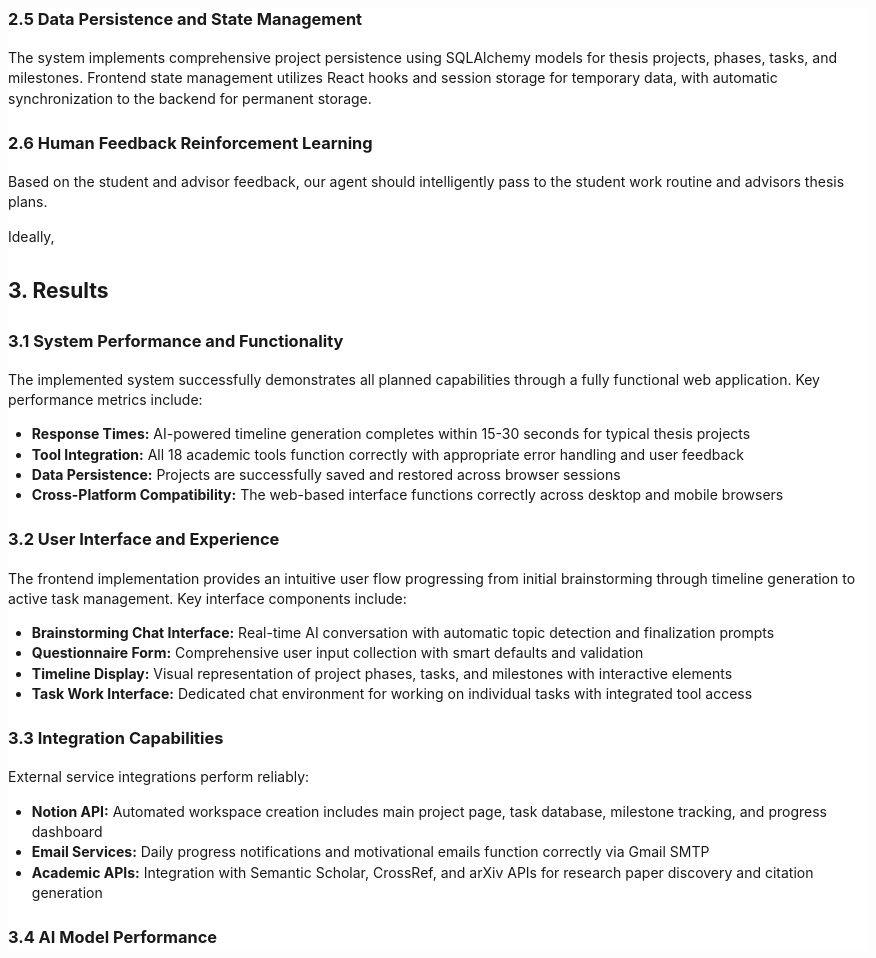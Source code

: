 ### 2.5 Data Persistence and State Management

The system implements comprehensive project persistence using SQLAlchemy models for thesis projects, phases, tasks, and milestones. Frontend state management utilizes React hooks and session storage for temporary data, with automatic synchronization to the backend for permanent storage.

### 2.6 Human Feedback Reinforcement Learning

Based on the student and advisor feedback, our agent should intelligently pass to the student work routine and advisors thesis plans. 

Ideally, 
## 3. Results

### 3.1 System Performance and Functionality

The implemented system successfully demonstrates all planned capabilities through a fully functional web application. Key performance metrics include:

- **Response Times:** AI-powered timeline generation completes within 15-30 seconds for typical thesis projects
- **Tool Integration:** All 18 academic tools function correctly with appropriate error handling and user feedback
- **Data Persistence:** Projects are successfully saved and restored across browser sessions
- **Cross-Platform Compatibility:** The web-based interface functions correctly across desktop and mobile browsers

### 3.2 User Interface and Experience

The frontend implementation provides an intuitive user flow progressing from initial brainstorming through timeline generation to active task management. Key interface components include:

- **Brainstorming Chat Interface:** Real-time AI conversation with automatic topic detection and finalization prompts
- **Questionnaire Form:** Comprehensive user input collection with smart defaults and validation
- **Timeline Display:** Visual representation of project phases, tasks, and milestones with interactive elements
- **Task Work Interface:** Dedicated chat environment for working on individual tasks with integrated tool access

### 3.3 Integration Capabilities

External service integrations perform reliably:

- **Notion API:** Automated workspace creation includes main project page, task database, milestone tracking, and progress dashboard
- **Email Services:** Daily progress notifications and motivational emails function correctly via Gmail SMTP
- **Academic APIs:** Integration with Semantic Scholar, CrossRef, and arXiv APIs for research paper discovery and citation generation

### 3.4 AI Model Performance
